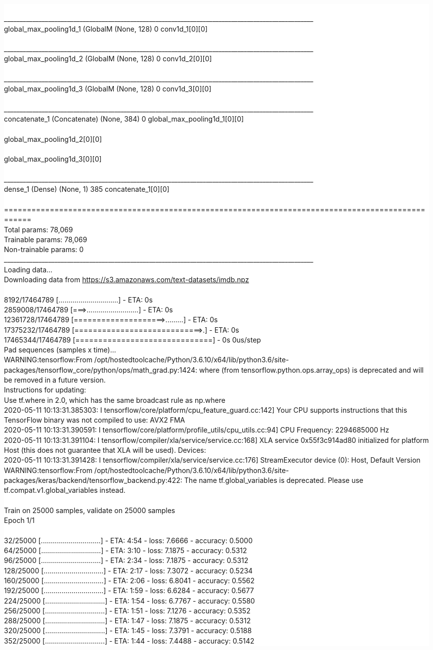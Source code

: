<br />__________________________________________________________________________________________________
<br />global_max_pooling1d_1 (GlobalM (None, 128)          0           conv1d_1[0][0]                   
<br />__________________________________________________________________________________________________
<br />global_max_pooling1d_2 (GlobalM (None, 128)          0           conv1d_2[0][0]                   
<br />__________________________________________________________________________________________________
<br />global_max_pooling1d_3 (GlobalM (None, 128)          0           conv1d_3[0][0]                   
<br />__________________________________________________________________________________________________
<br />concatenate_1 (Concatenate)     (None, 384)          0           global_max_pooling1d_1[0][0]     
<br />                                                                 global_max_pooling1d_2[0][0]     
<br />                                                                 global_max_pooling1d_3[0][0]     
<br />__________________________________________________________________________________________________
<br />dense_1 (Dense)                 (None, 1)            385         concatenate_1[0][0]              
<br />==================================================================================================
<br />Total params: 78,069
<br />Trainable params: 78,069
<br />Non-trainable params: 0
<br />__________________________________________________________________________________________________
<br />Loading data...
<br />Downloading data from https://s3.amazonaws.com/text-datasets/imdb.npz
<br />
<br />    8192/17464789 [..............................] - ETA: 0s
<br /> 2859008/17464789 [===>..........................] - ETA: 0s
<br />12361728/17464789 [====================>.........] - ETA: 0s
<br />17375232/17464789 [============================>.] - ETA: 0s
<br />17465344/17464789 [==============================] - 0s 0us/step
<br />Pad sequences (samples x time)...
<br />WARNING:tensorflow:From /opt/hostedtoolcache/Python/3.6.10/x64/lib/python3.6/site-packages/tensorflow_core/python/ops/math_grad.py:1424: where (from tensorflow.python.ops.array_ops) is deprecated and will be removed in a future version.
<br />Instructions for updating:
<br />Use tf.where in 2.0, which has the same broadcast rule as np.where
<br />2020-05-11 10:13:31.385303: I tensorflow/core/platform/cpu_feature_guard.cc:142] Your CPU supports instructions that this TensorFlow binary was not compiled to use: AVX2 FMA
<br />2020-05-11 10:13:31.390591: I tensorflow/core/platform/profile_utils/cpu_utils.cc:94] CPU Frequency: 2294685000 Hz
<br />2020-05-11 10:13:31.391104: I tensorflow/compiler/xla/service/service.cc:168] XLA service 0x55f3c914ad80 initialized for platform Host (this does not guarantee that XLA will be used). Devices:
<br />2020-05-11 10:13:31.391428: I tensorflow/compiler/xla/service/service.cc:176]   StreamExecutor device (0): Host, Default Version
<br />WARNING:tensorflow:From /opt/hostedtoolcache/Python/3.6.10/x64/lib/python3.6/site-packages/keras/backend/tensorflow_backend.py:422: The name tf.global_variables is deprecated. Please use tf.compat.v1.global_variables instead.
<br />
<br />Train on 25000 samples, validate on 25000 samples
<br />Epoch 1/1
<br />
<br />   32/25000 [..............................] - ETA: 4:54 - loss: 7.6666 - accuracy: 0.5000
<br />   64/25000 [..............................] - ETA: 3:10 - loss: 7.1875 - accuracy: 0.5312
<br />   96/25000 [..............................] - ETA: 2:34 - loss: 7.1875 - accuracy: 0.5312
<br />  128/25000 [..............................] - ETA: 2:17 - loss: 7.3072 - accuracy: 0.5234
<br />  160/25000 [..............................] - ETA: 2:06 - loss: 6.8041 - accuracy: 0.5562
<br />  192/25000 [..............................] - ETA: 1:59 - loss: 6.6284 - accuracy: 0.5677
<br />  224/25000 [..............................] - ETA: 1:54 - loss: 6.7767 - accuracy: 0.5580
<br />  256/25000 [..............................] - ETA: 1:51 - loss: 7.1276 - accuracy: 0.5352
<br />  288/25000 [..............................] - ETA: 1:47 - loss: 7.1875 - accuracy: 0.5312
<br />  320/25000 [..............................] - ETA: 1:45 - loss: 7.3791 - accuracy: 0.5188
<br />  352/25000 [..............................] - ETA: 1:44 - loss: 7.4488 - accuracy: 0.5142